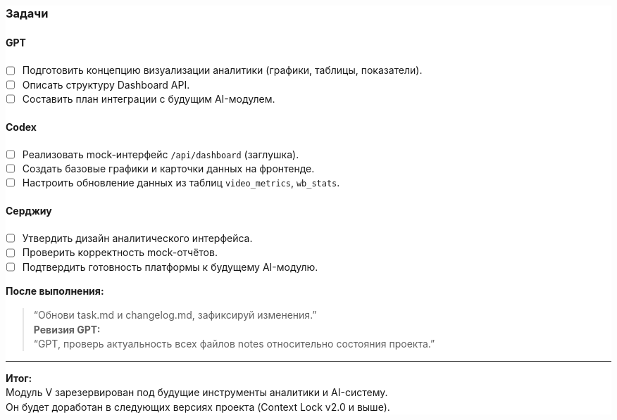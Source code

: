 ### Задачи
#### GPT
- [ ] Подготовить концепцию визуализации аналитики (графики, таблицы, показатели).
- [ ] Описать структуру Dashboard API.
- [ ] Составить план интеграции с будущим AI-модулем.
#### Codex
- [ ] Реализовать mock-интерфейс `/api/dashboard` (заглушка).
- [ ] Создать базовые графики и карточки данных на фронтенде.
- [ ] Настроить обновление данных из таблиц `video_metrics`, `wb_stats`.
#### Серджиу
- [ ] Утвердить дизайн аналитического интерфейса.
- [ ] Проверить корректность mock-отчётов.
- [ ] Подтвердить готовность платформы к будущему AI-модулю.

**После выполнения:**  
> “Обнови task.md и changelog.md, зафиксируй изменения.”  
**Ревизия GPT:**  
> “GPT, проверь актуальность всех файлов notes относительно состояния проекта.”

---

**Итог:**  
Модуль V зарезервирован под будущие инструменты аналитики и AI-систему.  
Он будет доработан в следующих версиях проекта (Context Lock v2.0 и выше).
